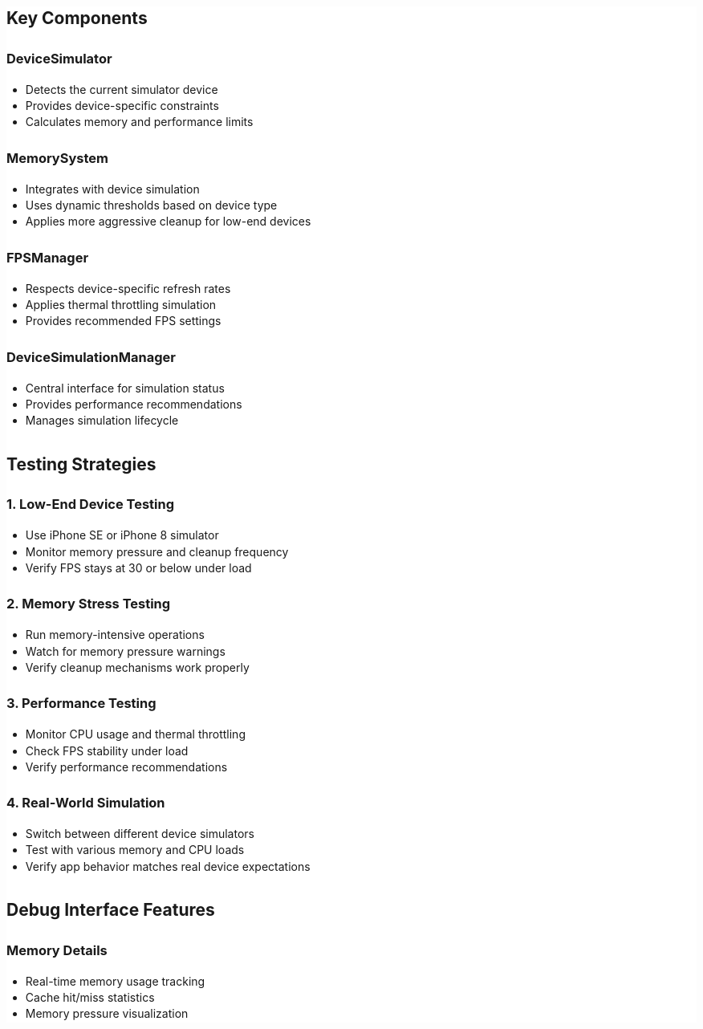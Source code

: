 ## Key Components

### DeviceSimulator
- Detects the current simulator device
- Provides device-specific constraints
- Calculates memory and performance limits

### MemorySystem
- Integrates with device simulation
- Uses dynamic thresholds based on device type
- Applies more aggressive cleanup for low-end devices

### FPSManager
- Respects device-specific refresh rates
- Applies thermal throttling simulation
- Provides recommended FPS settings

### DeviceSimulationManager
- Central interface for simulation status
- Provides performance recommendations
- Manages simulation lifecycle

## Testing Strategies

### 1. Low-End Device Testing
- Use iPhone SE or iPhone 8 simulator
- Monitor memory pressure and cleanup frequency
- Verify FPS stays at 30 or below under load

### 2. Memory Stress Testing
- Run memory-intensive operations
- Watch for memory pressure warnings
- Verify cleanup mechanisms work properly

### 3. Performance Testing
- Monitor CPU usage and thermal throttling
- Check FPS stability under load
- Verify performance recommendations

### 4. Real-World Simulation
- Switch between different device simulators
- Test with various memory and CPU loads
- Verify app behavior matches real device expectations

## Debug Interface Features

### Memory Details
- Real-time memory usage tracking
- Cache hit/miss statistics
- Memory pressure visualization
